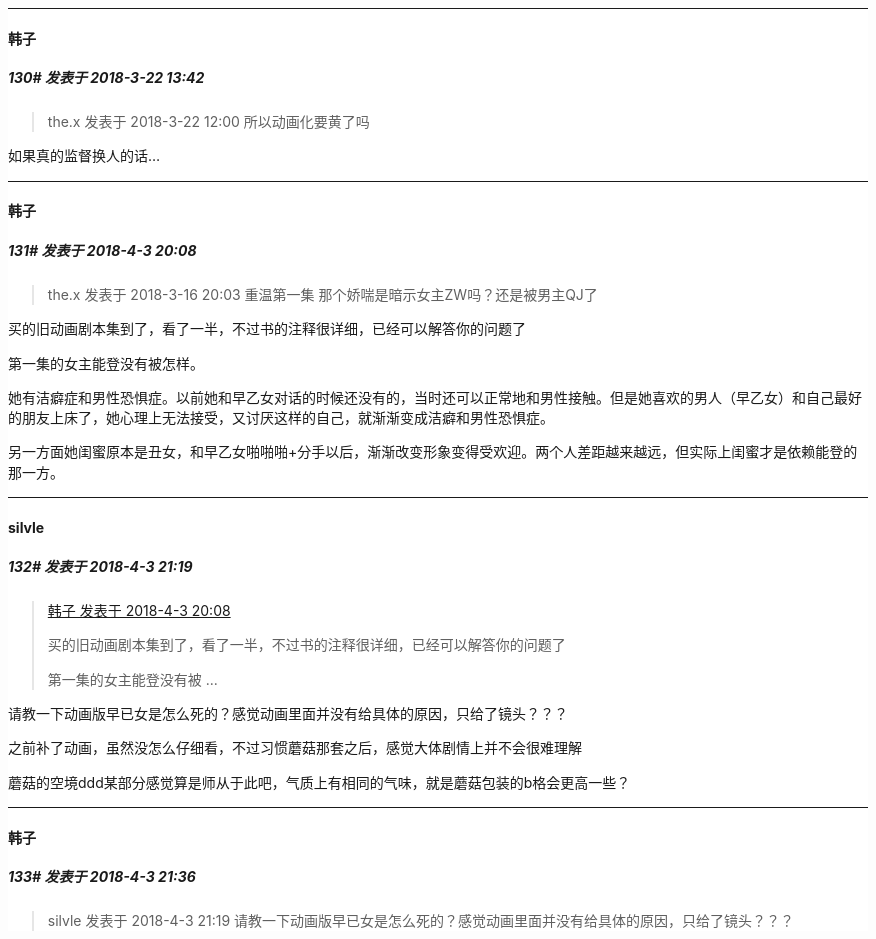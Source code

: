 
-----

####  韩子  
##### 130#       发表于 2018-3-22 13:42


<blockquote>the.x 发表于 2018-3-22 12:00
所以动画化要黄了吗</blockquote>
如果真的监督换人的话…


-----

####  韩子  
##### 131#       发表于 2018-4-3 20:08


<blockquote>the.x 发表于 2018-3-16 20:03
重温第一集 那个娇喘是暗示女主ZW吗？还是被男主QJ了</blockquote>
买的旧动画剧本集到了，看了一半，不过书的注释很详细，已经可以解答你的问题了


第一集的女主能登没有被怎样。

她有洁癖症和男性恐惧症。以前她和早乙女对话的时候还没有的，当时还可以正常地和男性接触。但是她喜欢的男人（早乙女）和自己最好的朋友上床了，她心理上无法接受，又讨厌这样的自己，就渐渐变成洁癖和男性恐惧症。


另一方面她闺蜜原本是丑女，和早乙女啪啪啪+分手以后，渐渐改变形象变得受欢迎。两个人差距越来越远，但实际上闺蜜才是依赖能登的那一方。


-----

####  silvle  
##### 132#       发表于 2018-4-3 21:19


<blockquote><a href="httphttps://bbs.saraba1st.com/2b/forum.php?mod=redirect&amp;goto=findpost&amp;pid=39083275&amp;ptid=1586924" target="_blank">韩子 发表于 2018-4-3 20:08</a>

买的旧动画剧本集到了，看了一半，不过书的注释很详细，已经可以解答你的问题了


第一集的女主能登没有被 ...</blockquote>
请教一下动画版早已女是怎么死的？感觉动画里面并没有给具体的原因，只给了镜头？？？


之前补了动画，虽然没怎么仔细看，不过习惯蘑菇那套之后，感觉大体剧情上并不会很难理解

蘑菇的空境ddd某部分感觉算是师从于此吧，气质上有相同的气味，就是蘑菇包装的b格会更高一些？


-----

####  韩子  
##### 133#       发表于 2018-4-3 21:36


<blockquote>silvle 发表于 2018-4-3 21:19
请教一下动画版早已女是怎么死的？感觉动画里面并没有给具体的原因，只给了镜头？？？
